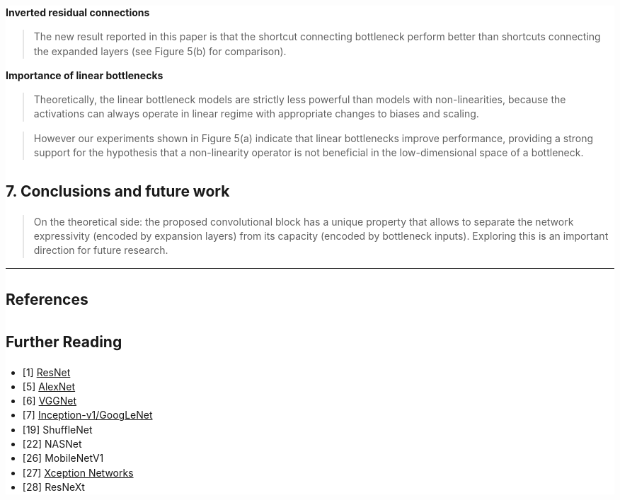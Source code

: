 **Inverted residual connections**

> The new result reported in this paper is that the shortcut connecting bottleneck perform better than shortcuts connecting the expanded layers (see Figure 5(b) for comparison).

**Importance of linear bottlenecks**

> Theoretically, the linear bottleneck models are strictly less powerful than models with non-linearities, because the activations can always operate in linear regime with appropriate changes to biases and scaling.

> However our experiments shown in Figure 5(a) indicate that linear bottlenecks improve performance, providing a strong support for the hypothesis that a non-linearity operator is not beneficial in the low-dimensional space of a bottleneck.

## 7. Conclusions and future work

> On the theoretical side: the proposed convolutional block has a unique property that allows to separate the network expressivity (encoded by expansion layers) from its capacity (encoded by bottleneck inputs). Exploring this is an important direction for future research.

----------------------------------------------------------------------------------------------------

## References

## Further Reading

* [1] [ResNet](https://zhuanlan.zhihu.com/p/570072614)
* [5] [AlexNet](https://zhuanlan.zhihu.com/p/565285454)
* [6] [VGGNet](https://zhuanlan.zhihu.com/p/563314926)
* [7] [Inception-v1/GoogLeNet](https://zhuanlan.zhihu.com/p/564141144)
* [19] ShuffleNet
* [22] NASNet
* [26] MobileNetV1
* [27] [Xception Networks](https://zhuanlan.zhihu.com/p/556794897)
* [28] ResNeXt
